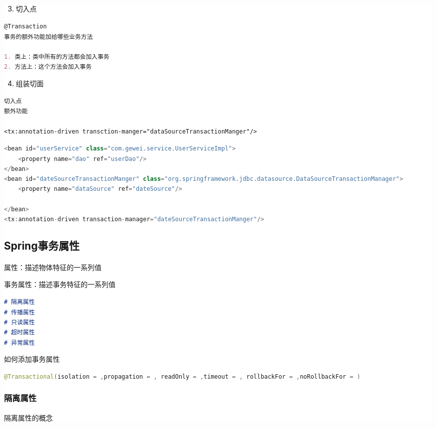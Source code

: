 ```java
```

3. 切入点

```markdown
@Transaction
事务的额外功能加给哪些业务方法

1. 类上：类中所有的方法都会加入事务
2. 方法上：这个方法会加入事务
```

4. 组装切面

```
切入点
额外功能

<tx:annotation-driven transction-manger="dataSourceTransactionManger"/>
```

```java
<bean id="userService" class="com.gewei.service.UserServiceImpl">
    <property name="dao" ref="userDao"/>
</bean>
<bean id="dateSourceTransactionManger" class="org.springframework.jdbc.datasource.DataSourceTransactionManager">
    <property name="dataSource" ref="dateSource"/>

</bean>
<tx:annotation-driven transaction-manager="dateSourceTransactionManger"/>
```

## Spring事务属性

属性：描述物体特征的一系列值

事务属性：描述事务特征的一系列值

```markdown
# 隔离属性
# 传播属性
# 只读属性
# 超时属性 
# 异常属性
```

如何添加事务属性

```java
@Transactional(isolation = ,propagation = , readOnly = ,timeout = , rollbackFor = ,noRollbackFor = )
```

### 隔离属性

隔离属性的概念
